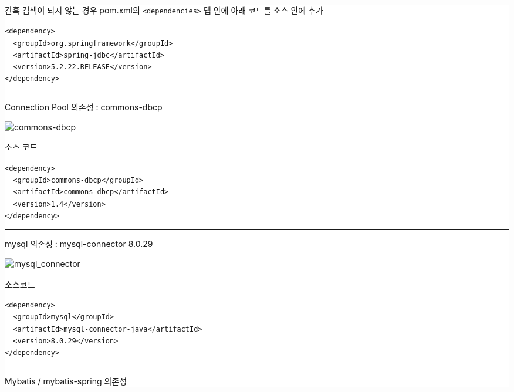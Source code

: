 



간혹 검색이 되지 않는 경우 pom.xml의  ``<dependencies>`` 탭 안에 아래 코드를 소스 안에 추가 

```jsp
<dependency>
  <groupId>org.springframework</groupId>
  <artifactId>spring-jdbc</artifactId>
  <version>5.2.22.RELEASE</version>
</dependency>
```



<hr>



Connection Pool 의존성 : commons-dbcp



<img width="500" alt="commons-dbcp" src="https://user-images.githubusercontent.com/101630615/177975439-468a5e6b-25d1-49ce-87ff-07db1f2bcc18.png">



소스 코드

```jsp
<dependency>
  <groupId>commons-dbcp</groupId>
  <artifactId>commons-dbcp</artifactId>
  <version>1.4</version>
</dependency>
```



<hr>



mysql 의존성 : mysql-connector 8.0.29

<img width="500" alt="mysql_connector" src="https://user-images.githubusercontent.com/101630615/177975461-808b272b-0a88-4e5c-bfaa-c72ca27e838b.png">



소스코드

```jsp
<dependency>
  <groupId>mysql</groupId>
  <artifactId>mysql-connector-java</artifactId>
  <version>8.0.29</version>
</dependency>
```



<hr>



Mybatis / mybatis-spring 의존성
